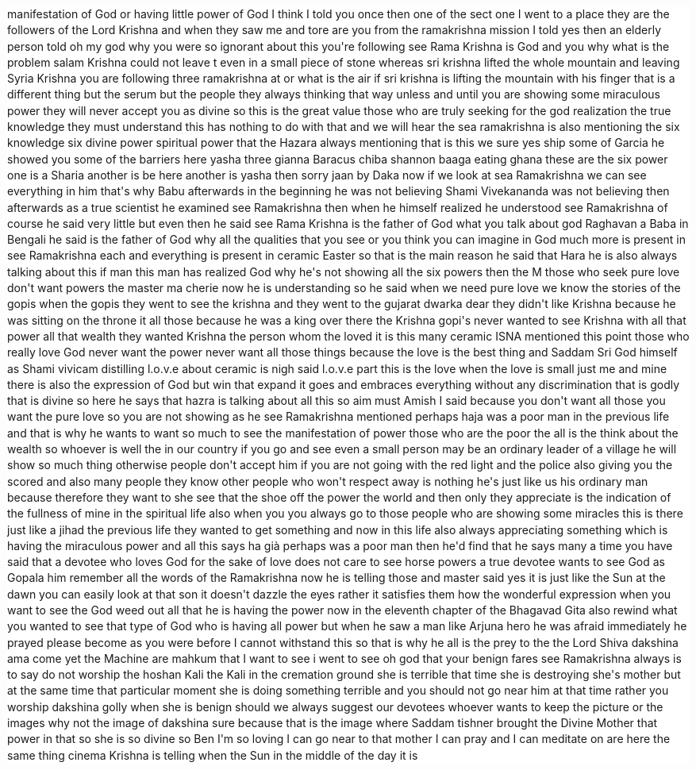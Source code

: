 manifestation of God or having little power of God I think I told you once then one of the sect one I went to a place they are the followers of the Lord Krishna and when they saw me and tore are you from the ramakrishna mission I told yes then an elderly person told oh my god why you were so ignorant about this you're following see Rama Krishna is God and you why what is the problem salam Krishna could not leave t even in a small piece of stone whereas sri krishna lifted the whole mountain and leaving Syria Krishna you are following three ramakrishna at or what is the air if sri krishna is lifting the mountain with his finger that is a different thing but the serum but the people they always thinking that way unless and until you are showing some miraculous power they will never accept you as divine so this is the great value those who are truly seeking for the god realization the true knowledge they must understand this has nothing to do with that and we will hear the sea ramakrishna is also mentioning the six knowledge six divine power spiritual power that the Hazara always mentioning that is this we sure yes ship some of Garcia he showed you some of the barriers here yasha three gianna Baracus chiba shannon baaga eating ghana these are the six power one is a Sharia another is be here another is yasha then sorry jaan by Daka now if we look at sea Ramakrishna we can see everything in him that's why Babu afterwards in the beginning he was not believing Shami Vivekananda was not believing then afterwards as a true scientist he examined see Ramakrishna then when he himself realized he understood see Ramakrishna of course he said very little but even then he said see Rama Krishna is the father of God what you talk about god Raghavan a Baba in Bengali he said is the father of God why all the qualities that you see or you think you can imagine in God much more is present in see Ramakrishna each and everything is present in ceramic Easter so that is the main reason he said that Hara he is also always talking about this if man this man has realized God why he's not showing all the six powers then the M those who seek pure love don't want powers the master ma cherie now he is understanding so he said when we need pure love we know the stories of the gopis when the gopis they went to see the krishna and they went to the gujarat dwarka dear they didn't like Krishna because he was sitting on the throne it all those because he was a king over there the Krishna gopi's never wanted to see Krishna with all that power all that wealth they wanted Krishna the person whom the loved it is this many ceramic ISNA mentioned this point those who really love God never want the power never want all those things because the love is the best thing and Saddam Sri God himself as Shami vivicam distilling l.o.v.e about ceramic is nigh said l.o.v.e part this is the love when the love is small just me and mine there is also the expression of God but win that expand it goes and embraces everything without any discrimination that is godly that is divine so here he says that hazra is talking about all this so aim must Amish I said because you don't want all those you want the pure love so you are not showing as he see Ramakrishna mentioned perhaps haja was a poor man in the previous life and that is why he wants to want so much to see the manifestation of power those who are the poor the all is the think about the wealth so whoever is well the in our country if you go and see even a small person may be an ordinary leader of a village he will show so much thing otherwise people don't accept him if you are not going with the red light and the police also giving you the scored and also many people they know other people who won't respect away is nothing he's just like us his ordinary man because therefore they want to she see that the shoe off the power the world and then only they appreciate is the indication of the fullness of mine in the spiritual life also when you you always go to those people who are showing some miracles this is there just like a jihad the previous life they wanted to get something and now in this life also always appreciating something which is having the miraculous power and all this says ha già perhaps was a poor man then he'd find that he says many a time you have said that a devotee who loves God for the sake of love does not care to see horse powers a true devotee wants to see God as Gopala him remember all the words of the Ramakrishna now he is telling those and master said yes it is just like the Sun at the dawn you can easily look at that son it doesn't dazzle the eyes rather it satisfies them how the wonderful expression when you want to see the God weed out all that he is having the power now in the eleventh chapter of the Bhagavad Gita also rewind what you wanted to see that type of God who is having all power but when he saw a man like Arjuna hero he was afraid immediately he prayed please become as you were before I cannot withstand this so that is why he all is the prey to the the Lord Shiva dakshina ama come yet the Machine are mahkum that I want to see i went to see oh god that your benign fares see Ramakrishna always is to say do not worship the hoshan Kali the Kali in the cremation ground she is terrible that time she is destroying she's mother but at the same time that particular moment she is doing something terrible and you should not go near him at that time rather you worship dakshina golly when she is benign should we always suggest our devotees whoever wants to keep the picture or the images why not the image of dakshina sure because that is the image where Saddam tishner brought the Divine Mother that power in that so she is so divine so Ben I'm so loving I can go near to that mother I can pray and I can meditate on are here the same thing cinema Krishna is telling when the Sun in the middle of the day it is